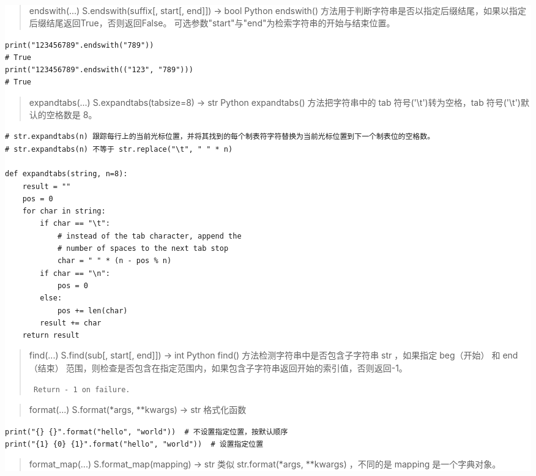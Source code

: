 >  endswith(...)
>      S.endswith(suffix[, start[, end]]) -> bool
>      Python endswith() 方法用于判断字符串是否以指定后缀结尾，如果以指定后缀结尾返回True，否则返回False。
>  可选参数"start"与"end"为检索字符串的开始与结束位置。

```
print("123456789".endswith("789"))
# True
print("123456789".endswith(("123", "789")))
# True
```


>
>  expandtabs(...)
>      S.expandtabs(tabsize=8) -> str
>      Python expandtabs() 方法把字符串中的 tab 符号('\t')转为空格，tab 符号('\t')默认的空格数是 8。

```
# str.expandtabs(n) 跟踪每行上的当前光标位置，并将其找到的每个制表符字符替换为当前光标位置到下一个制表位的空格数。
# str.expandtabs(n) 不等于 str.replace("\t", " " * n)

def expandtabs(string, n=8):
    result = ""
    pos = 0
    for char in string:
        if char == "\t":
            # instead of the tab character, append the
            # number of spaces to the next tab stop
            char = " " * (n - pos % n)
        if char == "\n":
            pos = 0
        else:
            pos += len(char)
        result += char
    return result
```

>  find(...)
>      S.find(sub[, start[, end]]) -> int
>      Python find() 方法检测字符串中是否包含子字符串 str ，如果指定 beg（开始） 和 end（结束） 范围，则检查是否包含在指定范围内，如果包含子字符串返回开始的索引值，否则返回-1。
>
>      Return - 1 on failure.


>  format(...)
>      S.format(*args, **kwargs) -> str
>  格式化函数

```
print("{} {}".format("hello", "world"))  # 不设置指定位置，按默认顺序
print("{1} {0} {1}".format("hello", "world"))  # 设置指定位置
```

>  format_map(...)
>      S.format_map(mapping) -> str
>      类似 str.format(*args, **kwargs) ，不同的是 mapping 是一个字典对象。
